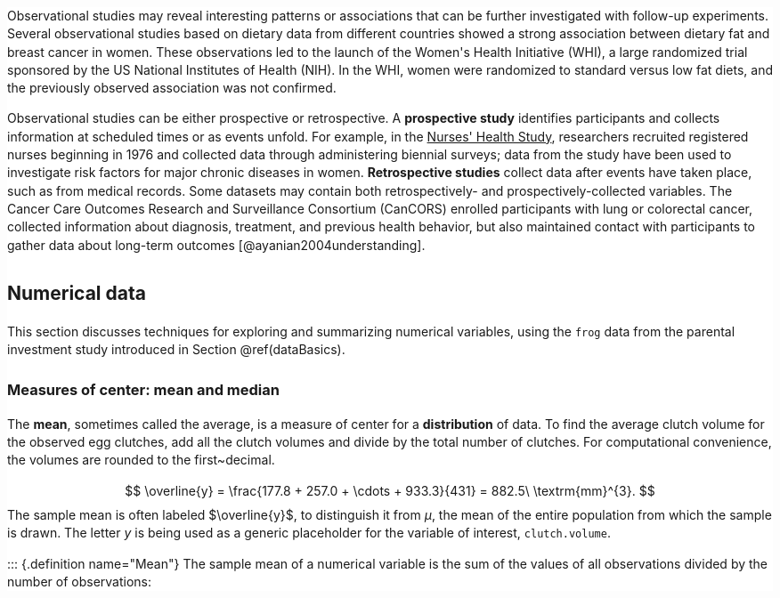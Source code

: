 Observational studies may reveal interesting patterns or associations that can be further investigated with follow-up experiments. Several observational studies based on dietary data from different countries showed a strong association between dietary fat and breast cancer in women. These observations led to the launch of the Women's Health Initiative (WHI), a large randomized trial sponsored by the US National Institutes of Health (NIH).  In the WHI, women were randomized to standard versus low fat diets, and the previously observed association was not confirmed.  

Observational studies can be either prospective or retrospective. A **prospective study** identifies participants and collects information at scheduled times or as events unfold. For example, in the [Nurses' Health Study](https://nurseshealthstudy.org/), researchers recruited registered nurses beginning in 1976 and collected data through administering biennial surveys; data from the study have been used to investigate risk factors for major chronic diseases in women. **Retrospective studies** collect data after events have taken place, such as from medical records. Some datasets may contain both retrospectively- and prospectively-collected variables. The Cancer Care Outcomes Research and Surveillance Consortium (CanCORS) enrolled participants with lung or colorectal cancer, collected information about diagnosis, treatment, and previous health behavior, but also maintained contact with participants to gather data about long-term outcomes [@ayanian2004understanding]. 



## Numerical data

This section discusses techniques for exploring and summarizing numerical variables, using the `frog` data from the parental investment study introduced in Section \@ref(dataBasics).

### Measures of center: mean and median

The **mean**, sometimes called the average, is a measure of center for a **distribution** of data. To find the average clutch volume for the observed egg clutches, add all the clutch volumes and divide by the total number of clutches. For computational convenience, the volumes are rounded to the first~decimal.

$$
\overline{y} = \frac{177.8 + 257.0 + \cdots + 933.3}{431} = 882.5\ \textrm{mm}^{3}.
$$
The sample mean is often labeled $\overline{y}$, to distinguish it from $\mu$, the mean of the entire population from which the sample is drawn. The letter $y$ is being used as a generic placeholder for the variable of interest, `clutch.volume`.

::: {.definition name="Mean"}
The sample mean of a numerical variable is the sum of the values of all observations divided by the number of observations:
